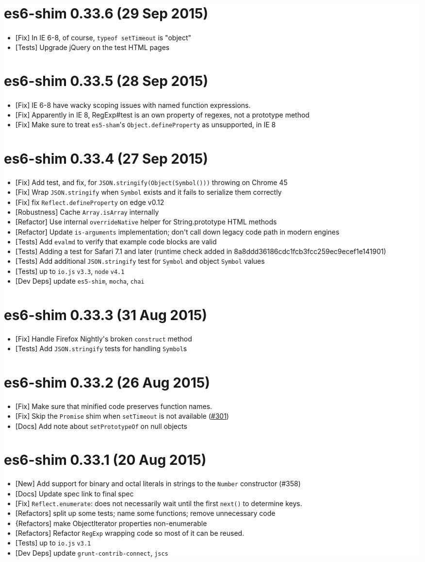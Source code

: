 # es6-shim 0.33.6 (29 Sep 2015)
* [Fix] In IE 6-8, of course, `typeof setTimeout` is "object"
* [Tests] Upgrade jQuery on the test HTML pages

# es6-shim 0.33.5 (28 Sep 2015)
* [Fix] IE 6-8 have wacky scoping issues with named function expressions.
* [Fix] Apparently in IE 8, RegExp#test is an own property of regexes, not a prototype method
* [Fix] Make sure to treat `es5-sham`'s `Object.defineProperty` as unsupported, in IE 8

# es6-shim 0.33.4 (27 Sep 2015)
* [Fix] Add test, and fix, for `JSON.stringify(Object(Symbol()))` throwing on Chrome 45
* [Fix] Wrap `JSON.stringify` when `Symbol` exists and it fails to serialize them correctly
* [Fix] fix `Reflect.defineProperty` on edge v0.12
* [Robustness] Cache `Array.isArray` internally
* [Refactor] Use internal `overrideNative` helper for String.prototype HTML methods
* [Refactor] Update `is-arguments` implementation; don't call down legacy code path in modern engines
* [Tests] Add `evalmd` to verify that example code blocks are valid
* [Tests] Adding a test for Safari 7.1 and later (runtime check added in 8a8ddd36186cdc1fcb3fcc259ec9ecef1e141901)
* [Tests] Add additional `JSON.stringify` test for `Symbol` and object `Symbol` values
* [Tests] up to `io.js` `v3.3`, `node` `v4.1`
* [Dev Deps] update `es5-shim`, `mocha`, `chai`

# es6-shim 0.33.3 (31 Aug 2015)
* [Fix] Handle Firefox Nightly's broken `construct` method
* [Tests] Add `JSON.stringify` tests for handling `Symbol`s

# es6-shim 0.33.2 (26 Aug 2015)
* [Fix] Make sure that minified code preserves function names.
* [Fix] Skip the `Promise` shim when `setTimeout` is not available ([#301](https://github.com/paulmillr/es6-shim/issues/301#issuecomment-126566703))
* [Docs] Add note about `setPrototypeOf` on null objects

# es6-shim 0.33.1 (20 Aug 2015)
* [New] Add support for binary and octal literals in strings to the `Number` constructor (#358)
* [Docs] Update spec link to final spec
* [Fix] `Reflect.enumerate`: does not necessarily wait until the first `next()` to determine keys.
* [Refactors] split up some tests; name some functions; remove unnecessary code
* {Refactors] make ObjectIterator properties non-enumerable
* [Refactors] Refactor `RegExp` wrapping code so most of it can be reused.
* [Tests] up to `io.js` `v3.1`
* [Dev Deps] update `grunt-contrib-connect`, `jscs`
